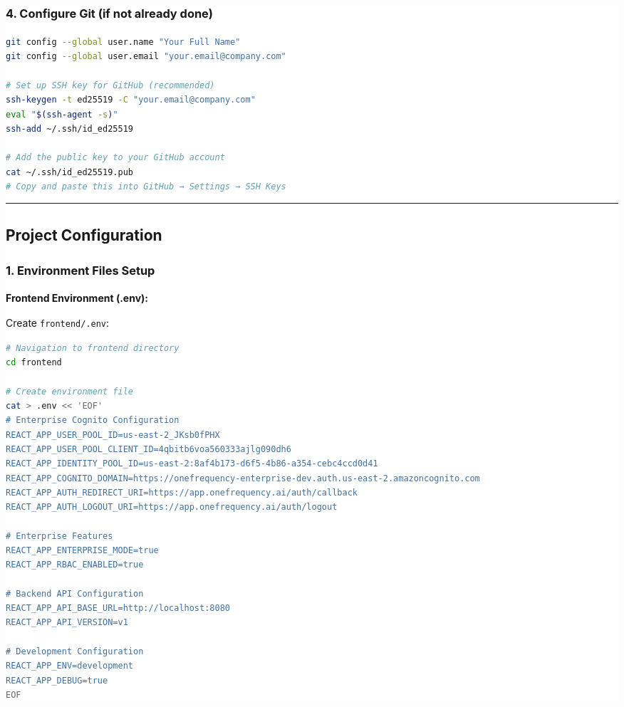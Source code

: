 ### 4. Configure Git (if not already done)

```bash
git config --global user.name "Your Full Name"
git config --global user.email "your.email@company.com"

# Set up SSH key for GitHub (recommended)
ssh-keygen -t ed25519 -C "your.email@company.com"
eval "$(ssh-agent -s)"
ssh-add ~/.ssh/id_ed25519

# Add the public key to your GitHub account
cat ~/.ssh/id_ed25519.pub
# Copy and paste this into GitHub → Settings → SSH Keys
```

---

## Project Configuration

### 1. Environment Files Setup

**Frontend Environment (.env):**

Create `frontend/.env`:

```bash
# Navigation to frontend directory
cd frontend

# Create environment file
cat > .env << 'EOF'
# Enterprise Cognito Configuration
REACT_APP_USER_POOL_ID=us-east-2_JKsb0fPHX
REACT_APP_USER_POOL_CLIENT_ID=4qbitb6voa560333ajlg090dh6
REACT_APP_IDENTITY_POOL_ID=us-east-2:8af4b173-d6f5-4b86-a354-cebc4ccd0d41
REACT_APP_COGNITO_DOMAIN=https://onefrequency-enterprise-dev.auth.us-east-2.amazoncognito.com
REACT_APP_AUTH_REDIRECT_URI=https://app.onefrequency.ai/auth/callback
REACT_APP_AUTH_LOGOUT_URI=https://app.onefrequency.ai/auth/logout

# Enterprise Features
REACT_APP_ENTERPRISE_MODE=true
REACT_APP_RBAC_ENABLED=true

# Backend API Configuration
REACT_APP_API_BASE_URL=http://localhost:8080
REACT_APP_API_VERSION=v1

# Development Configuration
REACT_APP_ENV=development
REACT_APP_DEBUG=true
EOF
```
